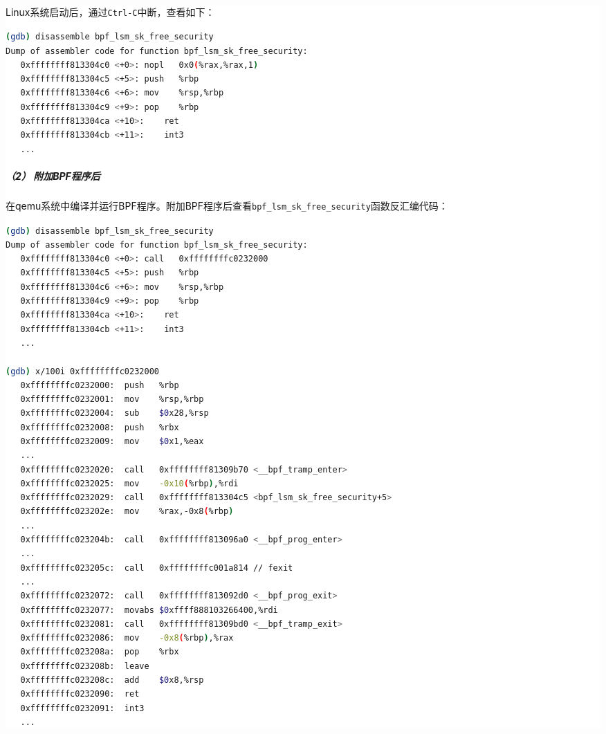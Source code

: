 Linux系统启动后，通过`Ctrl-C`中断，查看如下：

```bash
(gdb) disassemble bpf_lsm_sk_free_security 
Dump of assembler code for function bpf_lsm_sk_free_security:
   0xffffffff813304c0 <+0>:	nopl   0x0(%rax,%rax,1)
   0xffffffff813304c5 <+5>:	push   %rbp
   0xffffffff813304c6 <+6>:	mov    %rsp,%rbp
   0xffffffff813304c9 <+9>:	pop    %rbp
   0xffffffff813304ca <+10>:	ret    
   0xffffffff813304cb <+11>:	int3   
   ...
```

##### （2） 附加BPF程序后

在qemu系统中编译并运行BPF程序。附加BPF程序后查看`bpf_lsm_sk_free_security`函数反汇编代码：

```bash
(gdb) disassemble bpf_lsm_sk_free_security 
Dump of assembler code for function bpf_lsm_sk_free_security:
   0xffffffff813304c0 <+0>:	call   0xffffffffc0232000
   0xffffffff813304c5 <+5>:	push   %rbp
   0xffffffff813304c6 <+6>:	mov    %rsp,%rbp
   0xffffffff813304c9 <+9>:	pop    %rbp
   0xffffffff813304ca <+10>:	ret    
   0xffffffff813304cb <+11>:	int3   
   ...

(gdb) x/100i 0xffffffffc0232000
   0xffffffffc0232000:	push   %rbp
   0xffffffffc0232001:	mov    %rsp,%rbp
   0xffffffffc0232004:	sub    $0x28,%rsp
   0xffffffffc0232008:	push   %rbx
   0xffffffffc0232009:	mov    $0x1,%eax
   ...
   0xffffffffc0232020:	call   0xffffffff81309b70 <__bpf_tramp_enter>
   0xffffffffc0232025:	mov    -0x10(%rbp),%rdi
   0xffffffffc0232029:	call   0xffffffff813304c5 <bpf_lsm_sk_free_security+5>
   0xffffffffc023202e:	mov    %rax,-0x8(%rbp)
   ...
   0xffffffffc023204b:	call   0xffffffff813096a0 <__bpf_prog_enter>
   ...
   0xffffffffc023205c:	call   0xffffffffc001a814 // fexit
   ...
   0xffffffffc0232072:	call   0xffffffff813092d0 <__bpf_prog_exit>
   0xffffffffc0232077:	movabs $0xffff888103266400,%rdi
   0xffffffffc0232081:	call   0xffffffff81309bd0 <__bpf_tramp_exit>
   0xffffffffc0232086:	mov    -0x8(%rbp),%rax
   0xffffffffc023208a:	pop    %rbx
   0xffffffffc023208b:	leave  
   0xffffffffc023208c:	add    $0x8,%rsp
   0xffffffffc0232090:	ret    
   0xffffffffc0232091:	int3    
   ...
```
